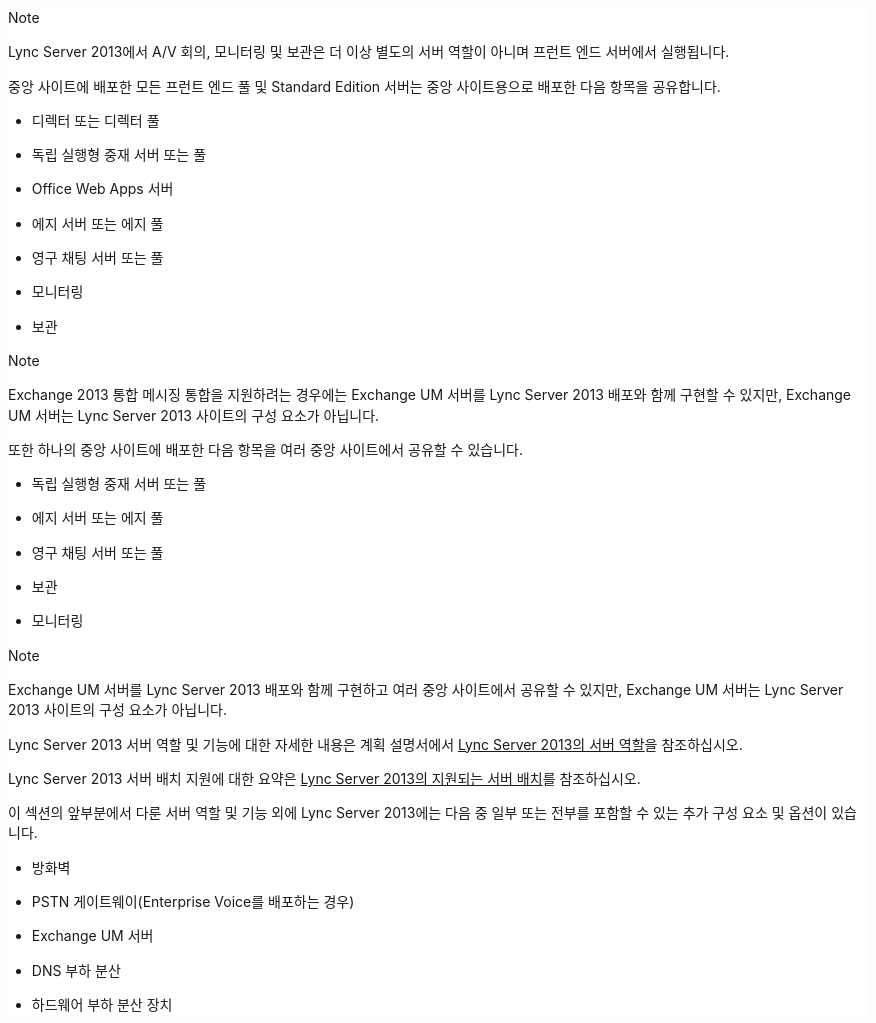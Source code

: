 
> [!NOTE]
> Lync Server 2013에서 A/V 회의, 모니터링 및 보관은 더 이상 별도의 서버 역할이 아니며 프런트 엔드 서버에서 실행됩니다.



중앙 사이트에 배포한 모든 프런트 엔드 풀 및 Standard Edition 서버는 중앙 사이트용으로 배포한 다음 항목을 공유합니다.

  - 디렉터 또는 디렉터 풀

  - 독립 실행형 중재 서버 또는 풀

  - Office Web Apps 서버

  - 에지 서버 또는 에지 풀

  - 영구 채팅 서버 또는 풀

  - 모니터링

  - 보관


> [!NOTE]
> Exchange 2013 통합 메시징 통합을 지원하려는 경우에는 Exchange UM 서버를 Lync Server 2013 배포와 함께 구현할 수 있지만, Exchange UM 서버는 Lync Server 2013 사이트의 구성 요소가 아닙니다.



또한 하나의 중앙 사이트에 배포한 다음 항목을 여러 중앙 사이트에서 공유할 수 있습니다.

  - 독립 실행형 중재 서버 또는 풀

  - 에지 서버 또는 에지 풀

  - 영구 채팅 서버 또는 풀

  - 보관

  - 모니터링


> [!NOTE]
> Exchange UM 서버를 Lync Server 2013 배포와 함께 구현하고 여러 중앙 사이트에서 공유할 수 있지만, Exchange UM 서버는 Lync Server 2013 사이트의 구성 요소가 아닙니다.



Lync Server 2013 서버 역할 및 기능에 대한 자세한 내용은 계획 설명서에서 [Lync Server 2013의 서버 역할](lync-server-2013-server-roles.md)을 참조하십시오.

Lync Server 2013 서버 배치 지원에 대한 요약은 [Lync Server 2013의 지원되는 서버 배치](lync-server-2013-supported-server-collocation.md)를 참조하십시오.

이 섹션의 앞부분에서 다룬 서버 역할 및 기능 외에 Lync Server 2013에는 다음 중 일부 또는 전부를 포함할 수 있는 추가 구성 요소 및 옵션이 있습니다.

  - 방화벽

  - PSTN 게이트웨이(Enterprise Voice를 배포하는 경우)

  - Exchange UM 서버

  - DNS 부하 분산

  - 하드웨어 부하 분산 장치
